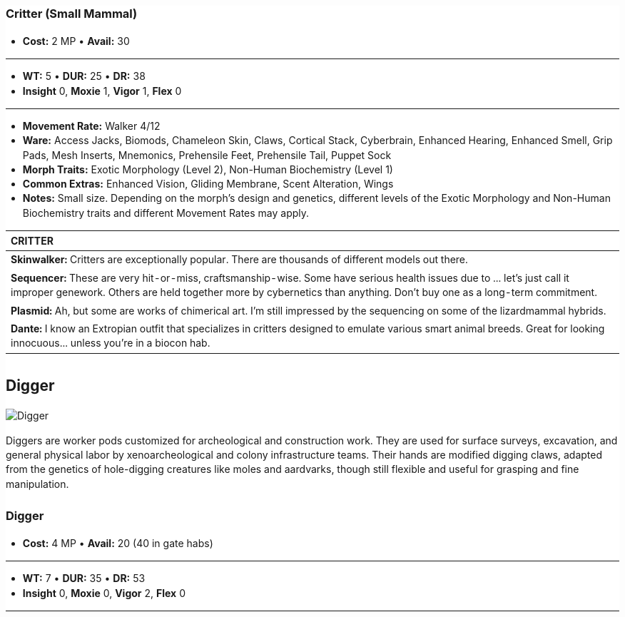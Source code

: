 



### Critter (Small Mammal)

- **Cost:** 2&nbsp;MP • **Avail:** 30

---

- **WT:** 5 • **DUR:** 25 • **DR:** 38
- **Insight** 0, **Moxie** 1, **Vigor** 1, **Flex** 0

---

- **Movement Rate:** Walker 4/12
- **Ware:** Access Jacks, Biomods, Chameleon Skin, Claws, Cortical Stack, Cyberbrain, Enhanced Hearing, Enhanced Smell, Grip Pads, Mesh Inserts, Mnemonics, Prehensile Feet, Prehensile Tail, Puppet Sock
- **Morph Traits:** Exotic Morphology (Level 2), Non-Human Biochemistry (Level 1)
- **Common Extras:** Enhanced Vision, Gliding Membrane, Scent Alteration, Wings
- **Notes:** Small size. Depending on the morph’s design and genetics, different levels of the Exotic Morphology and Non-Human Biochemistry traits and different Movement Rates may apply.



| **CRITTER**                                                                                                                                                                                                                                          |
| :--------------------------------------------------------------------------------------------------------------------------------------------------------------------------------------------------------------------------------------------------- |
| **Skinwalker:** Critters are exceptionally popular. There are thousands of different models out there.                                                                                                                                               |
| **Sequencer:** These are very hit-or-miss, craftsmanship-wise. Some have serious health issues due to ... let’s just call it improper genework. Others are held together more by cybernetics than anything. Don’t buy one as a long-term commitment. |
| **Plasmid:** Ah, but some are works of chimerical art. I’m still impressed by the sequencing on some of the lizardmammal hybrids.                                                                                                                    |
| **Dante:** I know an Extropian outfit that specializes in critters designed to emulate various smart animal breeds. Great for looking innocuous... unless you’re in a biocon hab.                                                                    |

## Digger

![Digger](./PNG/digger.png)

Diggers are worker pods customized for archeological and construction work. They are used for surface surveys, excavation, and general physical labor by xenoarcheological and colony infrastructure teams. Their hands are modified digging claws, adapted from the genetics of hole-digging creatures like moles and aardvarks, though still flexible and useful for grasping and fine manipulation.



### Digger

- **Cost:** 4&nbsp;MP • **Avail:** 20 (40 in gate habs)

---

- **WT:** 7 • **DUR:** 35 • **DR:** 53
- **Insight** 0, **Moxie** 0, **Vigor** 2, **Flex** 0

---
